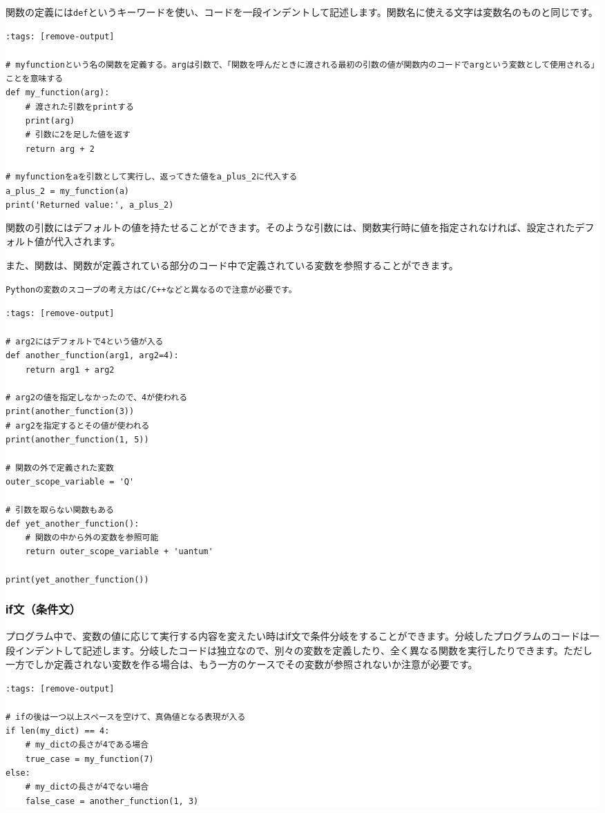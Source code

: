 関数の定義には`def`というキーワードを使い、コードを一段インデントして記述します。関数名に使える文字は変数名のものと同じです。

```{code-cell} ipython3
:tags: [remove-output]

# myfunctionという名の関数を定義する。argは引数で、「関数を呼んだときに渡される最初の引数の値が関数内のコードでargという変数として使用される」ことを意味する
def my_function(arg):
    # 渡された引数をprintする
    print(arg)
    # 引数に2を足した値を返す
    return arg + 2

# myfunctionをaを引数として実行し、返ってきた値をa_plus_2に代入する
a_plus_2 = my_function(a)
print('Returned value:', a_plus_2)
```

関数の引数にはデフォルトの値を持たせることができます。そのような引数には、関数実行時に値を指定されなければ、設定されたデフォルト値が代入されます。

また、関数は、関数が定義されている部分のコード中で定義されている変数を参照することができます。

```{admonition} 変数のスコープ
Pythonの変数のスコープの考え方はC/C++などと異なるので注意が必要です。
```

```{code-cell} ipython3
:tags: [remove-output]

# arg2にはデフォルトで4という値が入る
def another_function(arg1, arg2=4):
    return arg1 + arg2

# arg2の値を指定しなかったので、4が使われる
print(another_function(3))
# arg2を指定するとその値が使われる
print(another_function(1, 5))

# 関数の外で定義された変数
outer_scope_variable = 'Q'

# 引数を取らない関数もある
def yet_another_function():
    # 関数の中から外の変数を参照可能
    return outer_scope_variable + 'uantum'

print(yet_another_function())
```

### if文（条件文）

プログラム中で、変数の値に応じて実行する内容を変えたい時はif文で条件分岐をすることができます。分岐したプログラムのコードは一段インデントして記述します。分岐したコードは独立なので、別々の変数を定義したり、全く異なる関数を実行したりできます。ただし一方でしか定義されない変数を作る場合は、もう一方のケースでその変数が参照されないか注意が必要です。

```{code-cell} ipython3
:tags: [remove-output]

# ifの後は一つ以上スペースを空けて、真偽値となる表現が入る
if len(my_dict) == 4:
    # my_dictの長さが4である場合
    true_case = my_function(7)
else:
    # my_dictの長さが4でない場合
    false_case = another_function(1, 3)
```
